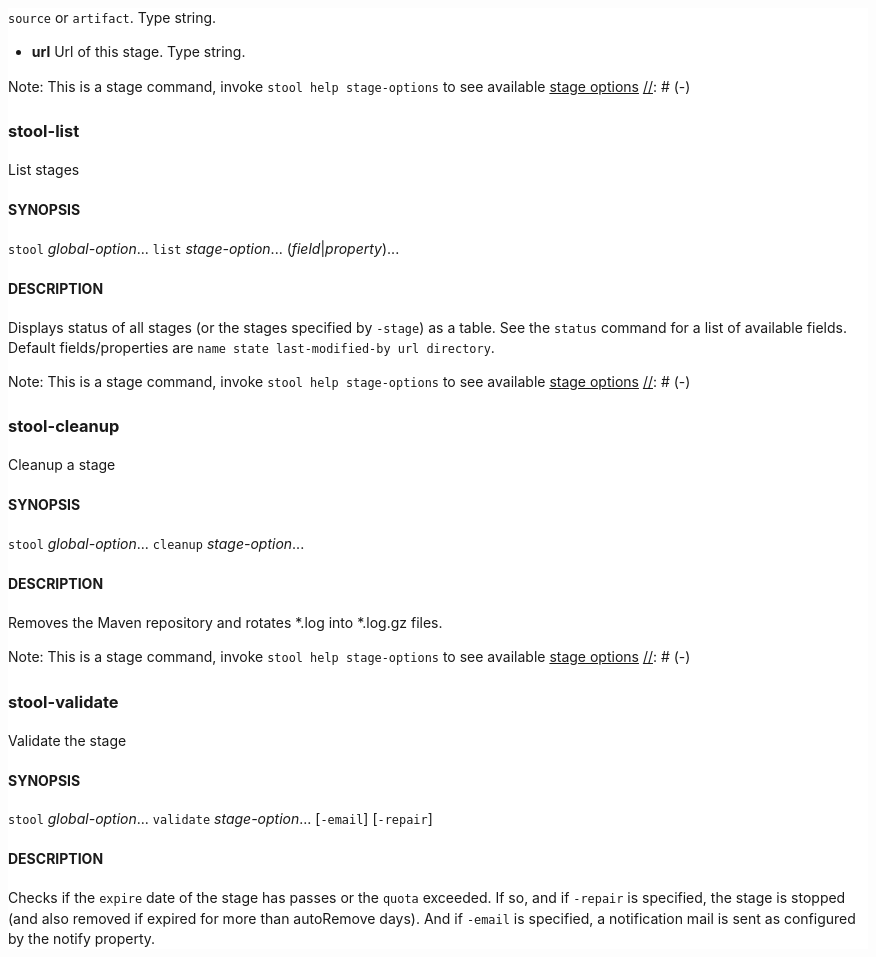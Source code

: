   `source` or `artifact`. Type string.
* **url**
  Url of this stage. Type string.

[//]: # (include stageOptions.md)

Note: This is a stage command, invoke `stool help stage-options` to see available [stage options](#stool-stage-options)
[//]: # (-)


### stool-list

List stages

#### SYNOPSIS

`stool` *global-option*... `list` *stage-option*... (*field*|*property*)...

#### DESCRIPTION

Displays status of all stages (or the stages specified by `-stage`) as a table. See the `status`
command for a list of available fields. Default fields/properties are `name state last-modified-by url directory`.

[//]: # (include stageOptions.md)

Note: This is a stage command, invoke `stool help stage-options` to see available [stage options](#stool-stage-options)
[//]: # (-)


### stool-cleanup

Cleanup a stage

#### SYNOPSIS

`stool` *global-option*... `cleanup` *stage-option*...

#### DESCRIPTION

Removes the Maven repository and rotates *.log into *.log.gz files.

[//]: # (include stageOptions.md)

Note: This is a stage command, invoke `stool help stage-options` to see available [stage options](#stool-stage-options)
[//]: # (-)


### stool-validate

Validate the stage

#### SYNOPSIS

`stool` *global-option*... `validate` *stage-option*... [`-email`] [`-repair`]

#### DESCRIPTION

Checks if the `expire` date of the stage has passes or the `quota` exceeded. If so, and if
`-repair` is specified, the stage is stopped (and also removed if expired for more than autoRemove days). And
if `-email` is specified, a notification mail is sent as configured by the notify property.


[//]: # (ALL_SYNOPSIS)